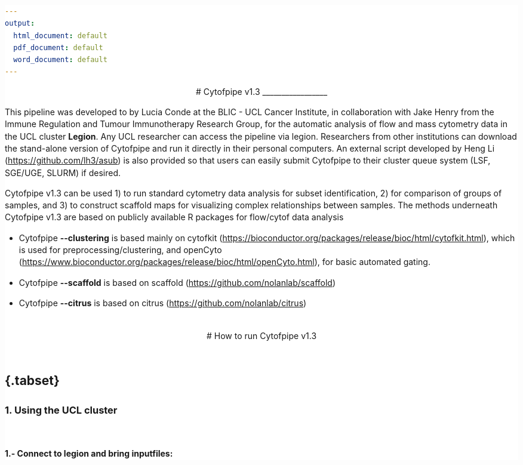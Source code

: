 ```yaml
---
output:
  html_document: default
  pdf_document: default
  word_document: default
---
```



<center> 
# Cytofpipe v1.3 
_________________
</center>

This pipeline was developed to by Lucia Conde at the BLIC - UCL Cancer Institute, in collaboration with Jake Henry from the Immune Regulation and Tumour Immunotherapy Research Group, for the automatic analysis of flow and mass cytometry data in the UCL cluster __Legion__. Any UCL researcher can access the pipeline via legion. Researchers from other institutions can download the stand-alone version of Cytofpipe and run it directly in their personal computers. An external script developed by Heng Li (https://github.com/lh3/asub) is also provided so that users can easily submit Cytofpipe to their cluster queue system (LSF, SGE/UGE, SLURM) if desired.

Cytofpipe v1.3 can be used 1) to run standard cytometry data analysis for subset identification, 2) for comparison of groups of samples, and 3) to construct scaffold maps 
for visualizing complex relationships between samples. The methods underneath Cytofpipe v1.3 are based on publicly available R packages for flow/cytof data analysis

- Cytofpipe **--clustering** is based mainly on cytofkit (https://bioconductor.org/packages/release/bioc/html/cytofkit.html), which is used for preprocessing/clustering, and openCyto (https://www.bioconductor.org/packages/release/bioc/html/openCyto.html), for basic automated gating. 

- Cytofpipe **--scaffold** is based on scaffold (https://github.com/nolanlab/scaffold) 

- Cytofpipe **--citrus** is based on citrus (https://github.com/nolanlab/citrus) 


<br />

<div align=center>
# How to run Cytofpipe v1.3
</div>

<br>

##  {.tabset}


### 1. Using the UCL cluster

<br />

**1.- Connect to legion and bring inputfiles:**
